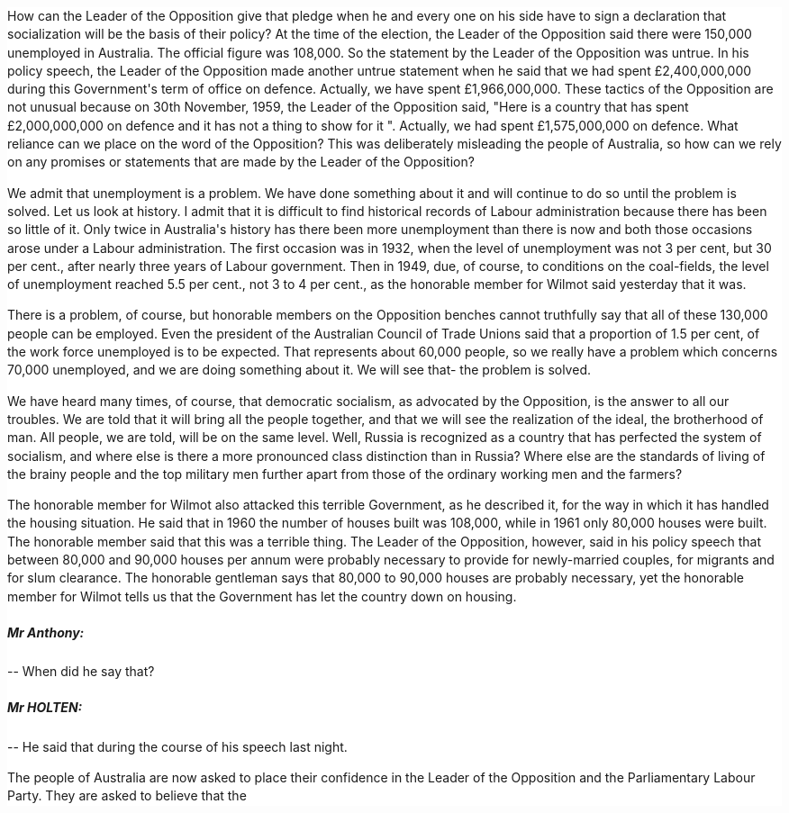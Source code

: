 How can the Leader of the Opposition give that pledge when he and every one on his side have to sign a declaration that socialization will be the basis of their policy? At the time of the election, the Leader of the Opposition said there were 150,000 unemployed in Australia. The official figure was 108,000. So the statement by the Leader of the Opposition was untrue. In his policy speech, the Leader of the Opposition made another untrue statement when he said that we had spent £2,400,000,000 during this Government's term of office on defence. Actually, we have spent £1,966,000,000. These tactics of the Opposition are not unusual because on 30th November, 1959, the Leader of the Opposition said, "Here is a country that has spent £2,000,000,000 on defence and it has not a thing to show for it ". Actually, we had spent £1,575,000,000 on defence. What reliance can we place on the word of the Opposition? This was deliberately misleading the people of Australia, so how can we rely on any promises or statements that are made by the Leader of the Opposition? 

We admit that unemployment is a problem. We have done something about it and will continue to do so until the problem is solved. Let us look at history. I admit that it is difficult to find historical records of Labour administration because there has been so little of it. Only twice in Australia's history has there been more unemployment than there is now and both those occasions arose under a Labour administration. The first occasion was in 1932, when the level of unemployment was not 3 per cent, but 30 per cent., after nearly three years of Labour government. Then in 1949, due, of course, to conditions on the coal-fields, the level of unemployment reached 5.5 per cent., not 3 to 4 per cent., as the honorable member for Wilmot said yesterday that it was. 

There is a problem, of course, but honorable members on the Opposition benches cannot truthfully say that all of these 130,000 people can be employed. Even the  president  of the Australian Council of Trade Unions said that a proportion of 1.5 per cent, of the work force unemployed is to be expected. That represents about 60,000 people, so we really have a problem which concerns 70,000 unemployed, and we are doing something about it. We will see that- the problem is solved. 

We have heard many times, of course, that democratic socialism, as advocated by the Opposition, is the answer to all our troubles. We are told that it will bring all the people together, and that we will see the realization of the ideal, the brotherhood of man. All people, we are told, will be on the same level. Well, Russia is recognized as a country that has perfected the system of socialism, and where else is there a more pronounced class distinction than in Russia? Where else are the standards of living of the brainy people and the top military men further apart from those of the ordinary working men and the farmers? 

The honorable member for Wilmot also attacked this terrible Government, as he described it, for the way in which it has handled the housing situation. He said that in 1960 the number of houses built was 108,000, while in 1961 only 80,000 houses were built. The honorable member said that this was a terrible thing. The Leader of the Opposition, however, said in his policy speech that between 80,000 and 90,000 houses per annum were probably necessary to provide for newly-married couples, for migrants and for slum clearance. The honorable gentleman says that 80,000 to 90,000 houses are probably necessary, yet the honorable member for Wilmot tells us that the Government has let the country down on housing. 

##### Mr Anthony:

-- When did he say that? 

##### Mr HOLTEN:

-- He said that during the course of his speech last night. 

The people of Australia are now asked to place their confidence in the Leader of the Opposition and the Parliamentary Labour Party. They are asked to believe that the 
